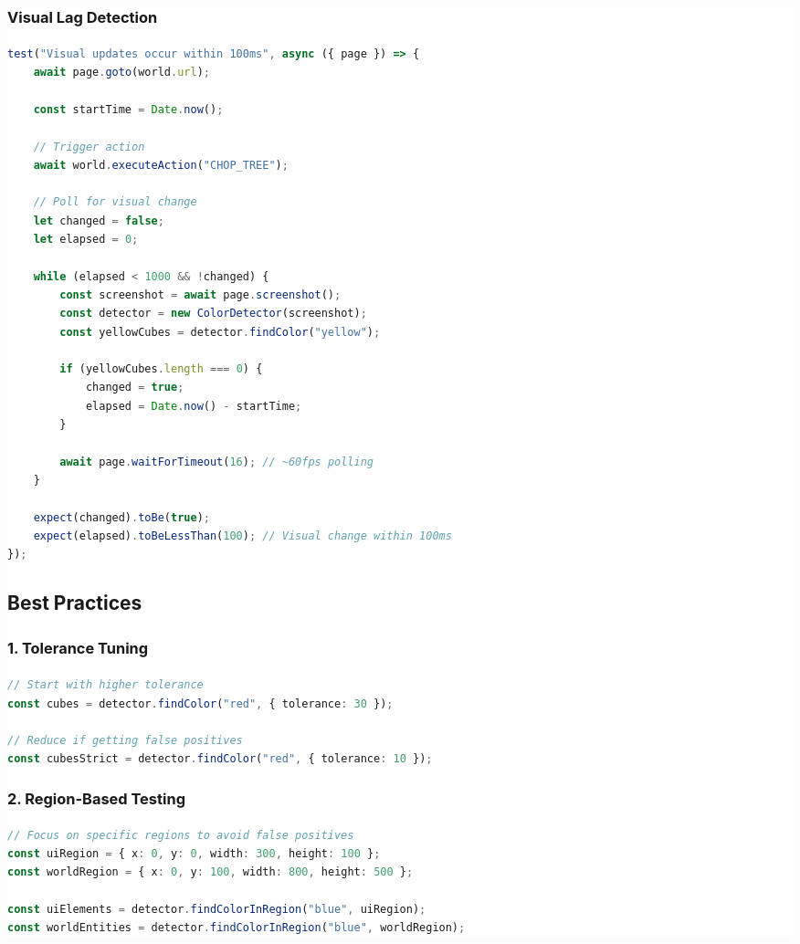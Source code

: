 ### Visual Lag Detection

```typescript
test("Visual updates occur within 100ms", async ({ page }) => {
    await page.goto(world.url);

    const startTime = Date.now();

    // Trigger action
    await world.executeAction("CHOP_TREE");

    // Poll for visual change
    let changed = false;
    let elapsed = 0;

    while (elapsed < 1000 && !changed) {
        const screenshot = await page.screenshot();
        const detector = new ColorDetector(screenshot);
        const yellowCubes = detector.findColor("yellow");

        if (yellowCubes.length === 0) {
            changed = true;
            elapsed = Date.now() - startTime;
        }

        await page.waitForTimeout(16); // ~60fps polling
    }

    expect(changed).toBe(true);
    expect(elapsed).toBeLessThan(100); // Visual change within 100ms
});
```

## Best Practices

### 1. Tolerance Tuning
```typescript
// Start with higher tolerance
const cubes = detector.findColor("red", { tolerance: 30 });

// Reduce if getting false positives
const cubesStrict = detector.findColor("red", { tolerance: 10 });
```

### 2. Region-Based Testing
```typescript
// Focus on specific regions to avoid false positives
const uiRegion = { x: 0, y: 0, width: 300, height: 100 };
const worldRegion = { x: 0, y: 100, width: 800, height: 500 };

const uiElements = detector.findColorInRegion("blue", uiRegion);
const worldEntities = detector.findColorInRegion("blue", worldRegion);
```
